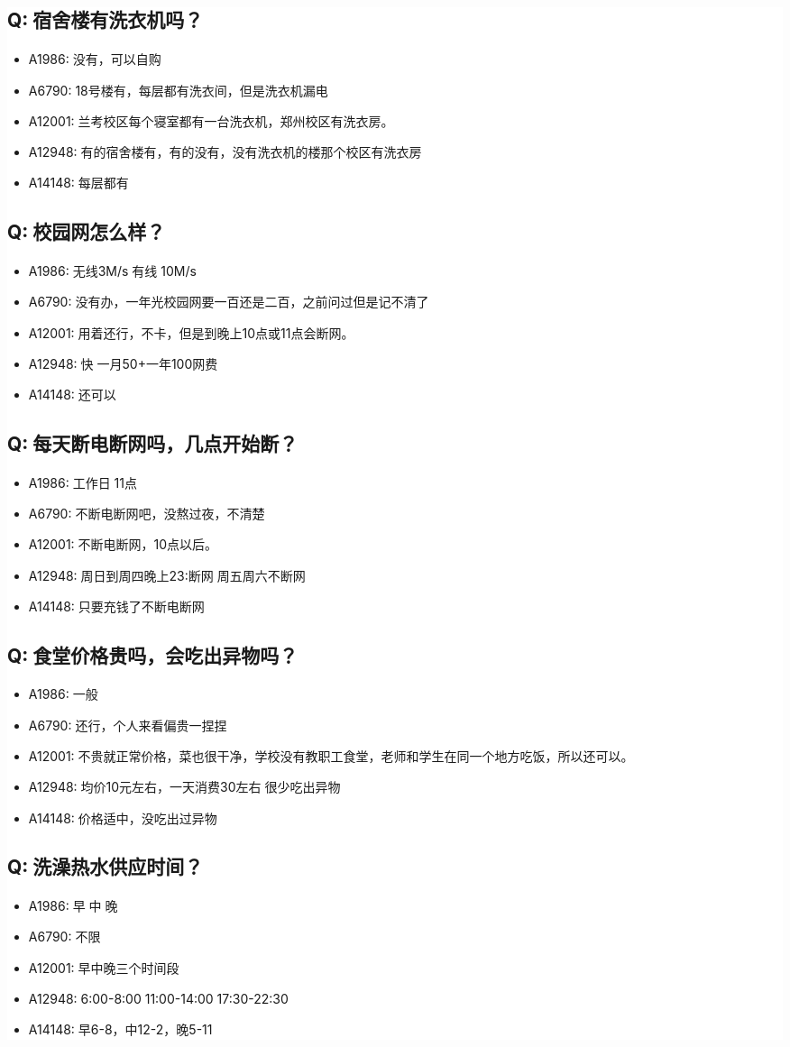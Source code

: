## Q: 宿舍楼有洗衣机吗？

- A1986: 没有，可以自购

- A6790: 18号楼有，每层都有洗衣间，但是洗衣机漏电

- A12001: 兰考校区每个寝室都有一台洗衣机，郑州校区有洗衣房。

- A12948: 有的宿舍楼有，有的没有，没有洗衣机的楼那个校区有洗衣房

- A14148: 每层都有

## Q: 校园网怎么样？

- A1986: 无线3M/s 有线 10M/s

- A6790: 没有办，一年光校园网要一百还是二百，之前问过但是记不清了

- A12001: 用着还行，不卡，但是到晚上10点或11点会断网。

- A12948: 快 一月50+一年100网费

- A14148: 还可以

## Q: 每天断电断网吗，几点开始断？

- A1986: 工作日 11点

- A6790: 不断电断网吧，没熬过夜，不清楚

- A12001: 不断电断网，10点以后。

- A12948: 周日到周四晚上23:断网 周五周六不断网

- A14148: 只要充钱了不断电断网

## Q: 食堂价格贵吗，会吃出异物吗？

- A1986: 一般

- A6790: 还行，个人来看偏贵一捏捏

- A12001: 不贵就正常价格，菜也很干净，学校没有教职工食堂，老师和学生在同一个地方吃饭，所以还可以。

- A12948: 均价10元左右，一天消费30左右 很少吃出异物

- A14148: 价格适中，没吃出过异物

## Q: 洗澡热水供应时间？

- A1986: 早 中 晚

- A6790: 不限

- A12001: 早中晚三个时间段

- A12948: 6:00-8:00 11:00-14:00 17:30-22:30

- A14148: 早6-8，中12-2，晚5-11
